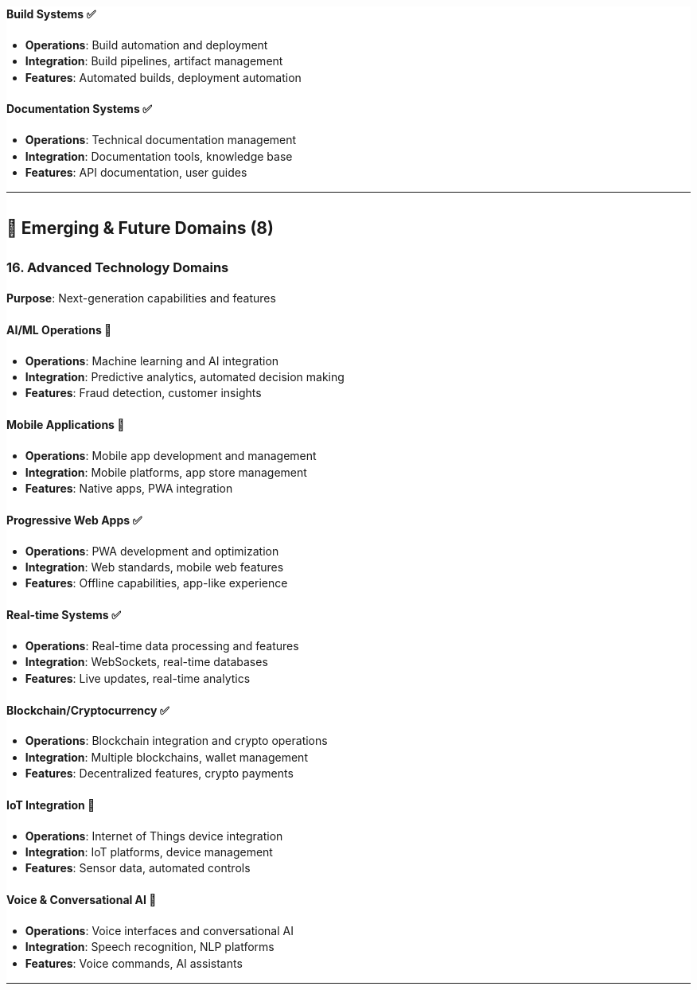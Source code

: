 #### **Build Systems** ✅
- **Operations**: Build automation and deployment
- **Integration**: Build pipelines, artifact management
- **Features**: Automated builds, deployment automation

#### **Documentation Systems** ✅
- **Operations**: Technical documentation management
- **Integration**: Documentation tools, knowledge base
- **Features**: API documentation, user guides

---

## **🚀 Emerging & Future Domains (8)**

### **16. Advanced Technology Domains**
**Purpose**: Next-generation capabilities and features

#### **AI/ML Operations** 🚧
- **Operations**: Machine learning and AI integration
- **Integration**: Predictive analytics, automated decision making
- **Features**: Fraud detection, customer insights

#### **Mobile Applications** 🚧
- **Operations**: Mobile app development and management
- **Integration**: Mobile platforms, app store management
- **Features**: Native apps, PWA integration

#### **Progressive Web Apps** ✅
- **Operations**: PWA development and optimization
- **Integration**: Web standards, mobile web features
- **Features**: Offline capabilities, app-like experience

#### **Real-time Systems** ✅
- **Operations**: Real-time data processing and features
- **Integration**: WebSockets, real-time databases
- **Features**: Live updates, real-time analytics

#### **Blockchain/Cryptocurrency** ✅
- **Operations**: Blockchain integration and crypto operations
- **Integration**: Multiple blockchains, wallet management
- **Features**: Decentralized features, crypto payments

#### **IoT Integration** 🚧
- **Operations**: Internet of Things device integration
- **Integration**: IoT platforms, device management
- **Features**: Sensor data, automated controls

#### **Voice & Conversational AI** 🚧
- **Operations**: Voice interfaces and conversational AI
- **Integration**: Speech recognition, NLP platforms
- **Features**: Voice commands, AI assistants

---